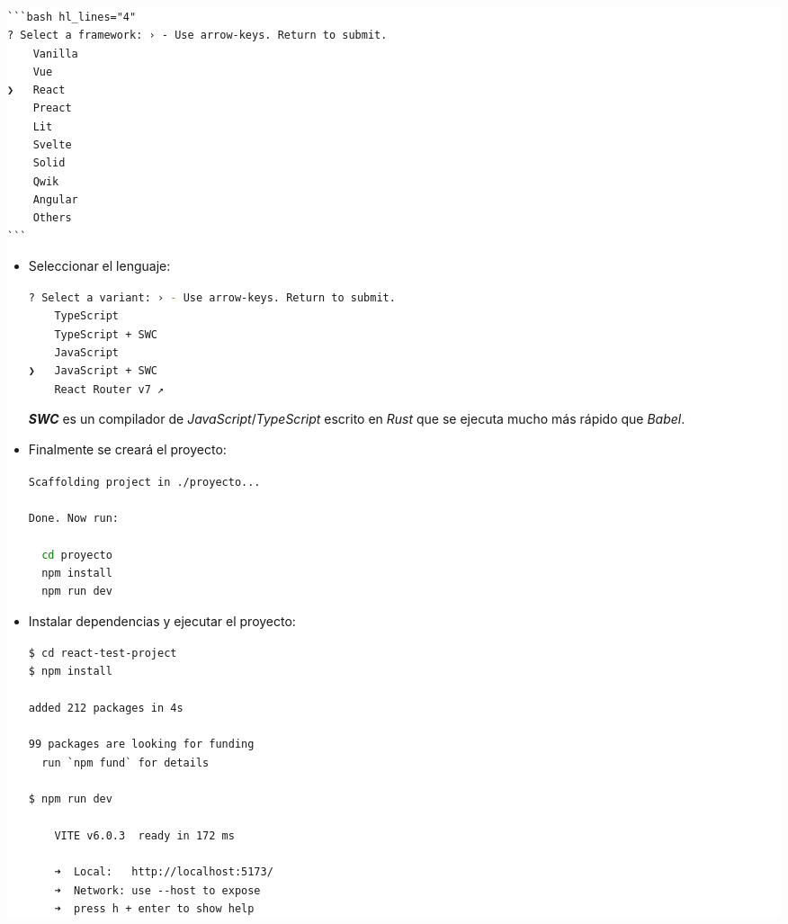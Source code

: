     ```bash hl_lines="4"
    ? Select a framework: › - Use arrow-keys. Return to submit.
        Vanilla
        Vue
    ❯   React
        Preact
        Lit
        Svelte
        Solid
        Qwik
        Angular
        Others
    ```

- Seleccionar el lenguaje:

    ```bash hl_lines="5"
    ? Select a variant: › - Use arrow-keys. Return to submit.
        TypeScript
        TypeScript + SWC
        JavaScript
    ❯   JavaScript + SWC
        React Router v7 ↗
    ```

    _**SWC**_ es un compilador de _JavaScript_/_TypeScript_ escrito en _Rust_ que se ejecuta mucho más rápido que _Babel_.

- Finalmente se creará el proyecto:

    ```bash hl_lines="3"
    Scaffolding project in ./proyecto...

    Done. Now run:

      cd proyecto
      npm install
      npm run dev
    ```

- Instalar dependencias y ejecutar el proyecto:

    ```text hl_lines="1-3 7 14"
    $ cd react-test-project
    $ npm install

    added 212 packages in 4s

    99 packages are looking for funding
      run `npm fund` for details

    $ npm run dev

        VITE v6.0.3  ready in 172 ms

        ➜  Local:   http://localhost:5173/
        ➜  Network: use --host to expose
        ➜  press h + enter to show help
